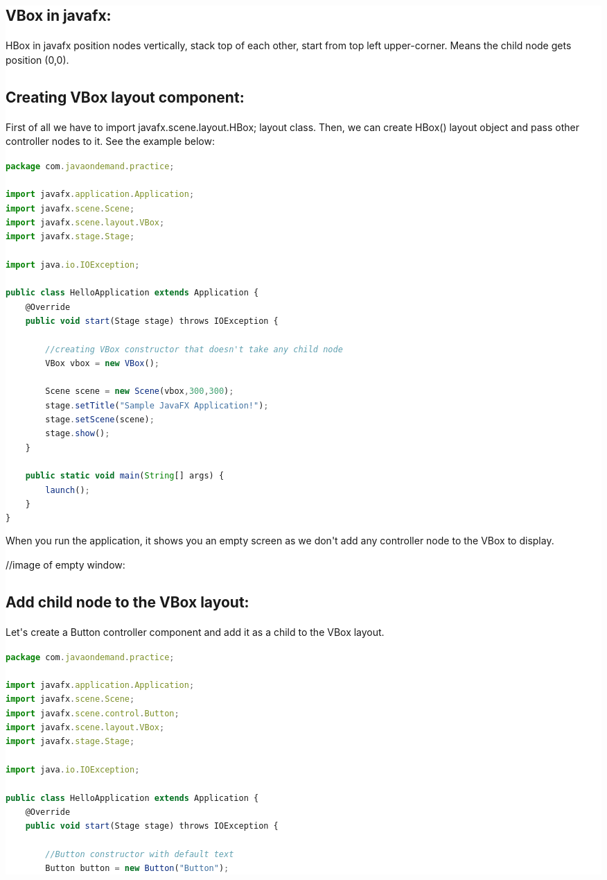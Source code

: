 ## VBox in javafx:

HBox in javafx position nodes vertically, stack top of each other, start from top left upper-corner. Means the child node gets position (0,0).

## Creating VBox  layout component:

First of all we have to import javafx.scene.layout.HBox; layout class. Then, we can create HBox() layout object and pass other controller nodes to it. See the example below:

```js
package com.javaondemand.practice;

import javafx.application.Application;
import javafx.scene.Scene;
import javafx.scene.layout.VBox;
import javafx.stage.Stage;

import java.io.IOException;

public class HelloApplication extends Application {
    @Override
    public void start(Stage stage) throws IOException {

        //creating VBox constructor that doesn't take any child node
        VBox vbox = new VBox();

        Scene scene = new Scene(vbox,300,300);
        stage.setTitle("Sample JavaFX Application!");
        stage.setScene(scene);
        stage.show();
    }

    public static void main(String[] args) {
        launch();
    }
}
```

When you run the application, it shows you an empty screen as we don't add any controller node to the VBox to display.

//image of empty window:

## Add child node to the VBox layout:

Let's create a Button controller component and add it as a child to the VBox layout.

```js
package com.javaondemand.practice;

import javafx.application.Application;
import javafx.scene.Scene;
import javafx.scene.control.Button;
import javafx.scene.layout.VBox;
import javafx.stage.Stage;

import java.io.IOException;

public class HelloApplication extends Application {
    @Override
    public void start(Stage stage) throws IOException {

        //Button constructor with default text
        Button button = new Button("Button");
```